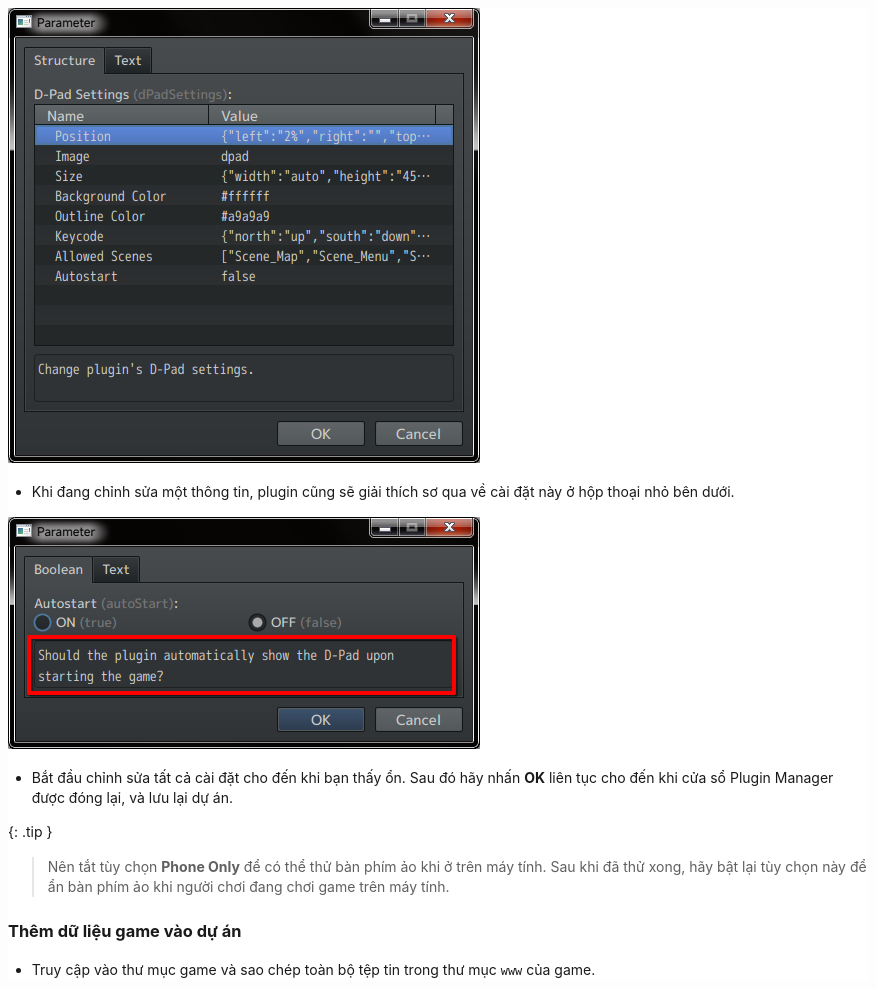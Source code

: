 ![](images/image-63.png)

* Khi đang chỉnh sửa một thông tin, plugin cũng sẽ giải thích sơ qua về cài đặt này ở hộp thoại nhỏ bên dưới.

![](images/image-64.png)

* Bắt đầu chỉnh sửa tất cả cài đặt cho đến khi bạn thấy ổn. Sau đó hãy nhấn **OK** liên tục cho đến khi cửa sổ Plugin Manager được đóng lại, và lưu lại dự án.

{: .tip }
> Nên tắt tùy chọn **Phone Only** để có thể thử bàn phím ảo khi ở trên máy tính. Sau khi đã thử xong, hãy bật lại tùy chọn này để ẩn bàn phím ảo khi người chơi đang chơi game trên máy tính.

### Thêm dữ liệu game vào dự án

* Truy cập vào thư mục game và sao chép toàn bộ tệp tin trong thư mục `www` của game.
